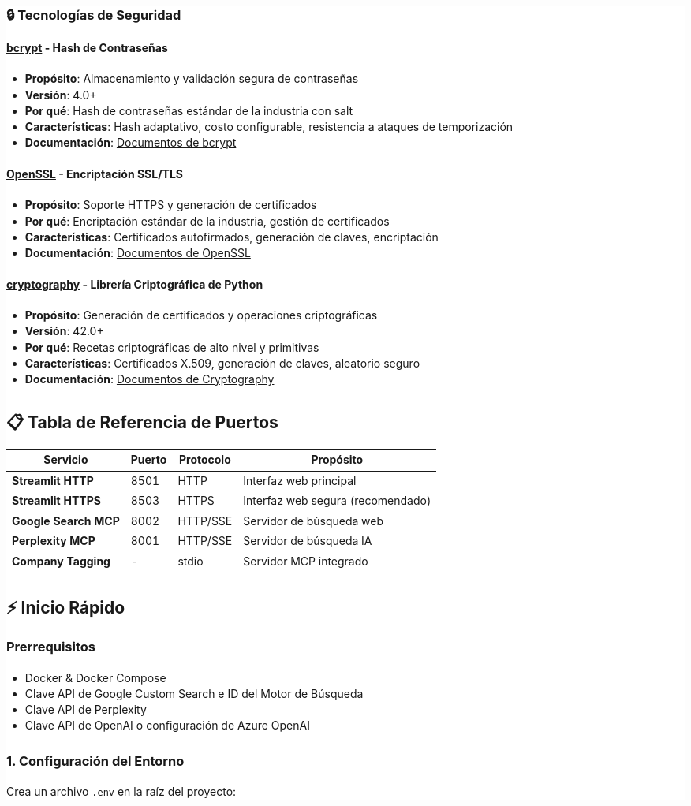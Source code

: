 ### **🔒 Tecnologías de Seguridad**

#### **[bcrypt](https://github.com/pyca/bcrypt/)** - Hash de Contraseñas
- **Propósito**: Almacenamiento y validación segura de contraseñas
- **Versión**: 4.0+
- **Por qué**: Hash de contraseñas estándar de la industria con salt
- **Características**: Hash adaptativo, costo configurable, resistencia a ataques de temporización
- **Documentación**: [Documentos de bcrypt](https://github.com/pyca/bcrypt/)

#### **[OpenSSL](https://www.openssl.org/)** - Encriptación SSL/TLS
- **Propósito**: Soporte HTTPS y generación de certificados
- **Por qué**: Encriptación estándar de la industria, gestión de certificados
- **Características**: Certificados autofirmados, generación de claves, encriptación
- **Documentación**: [Documentos de OpenSSL](https://www.openssl.org/docs/)

#### **[cryptography](https://cryptography.io/)** - Librería Criptográfica de Python
- **Propósito**: Generación de certificados y operaciones criptográficas
- **Versión**: 42.0+
- **Por qué**: Recetas criptográficas de alto nivel y primitivas
- **Características**: Certificados X.509, generación de claves, aleatorio seguro
- **Documentación**: [Documentos de Cryptography](https://cryptography.io/)

## 📋 Tabla de Referencia de Puertos

| Servicio | Puerto | Protocolo | Propósito |
|----------|--------|-----------|-----------|
| **Streamlit HTTP** | 8501 | HTTP | Interfaz web principal |
| **Streamlit HTTPS** | 8503 | HTTPS | Interfaz web segura (recomendado) |
| **Google Search MCP** | 8002 | HTTP/SSE | Servidor de búsqueda web |
| **Perplexity MCP** | 8001 | HTTP/SSE | Servidor de búsqueda IA |
| **Company Tagging** | - | stdio | Servidor MCP integrado |

## ⚡ Inicio Rápido

### Prerrequisitos
- Docker & Docker Compose
- Clave API de Google Custom Search e ID del Motor de Búsqueda
- Clave API de Perplexity
- Clave API de OpenAI o configuración de Azure OpenAI

### 1. Configuración del Entorno

Crea un archivo `.env` en la raíz del proyecto:
